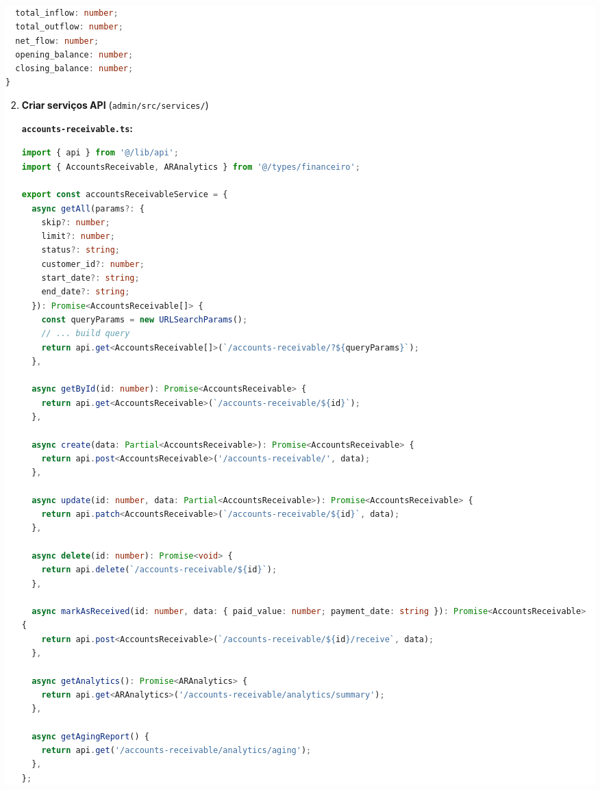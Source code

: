    ```typescript
     total_inflow: number;
     total_outflow: number;
     net_flow: number;
     opening_balance: number;
     closing_balance: number;
   }
   ```

2. **Criar serviços API** (`admin/src/services/`)

   **`accounts-receivable.ts`:**
   ```typescript
   import { api } from '@/lib/api';
   import { AccountsReceivable, ARAnalytics } from '@/types/financeiro';

   export const accountsReceivableService = {
     async getAll(params?: {
       skip?: number;
       limit?: number;
       status?: string;
       customer_id?: number;
       start_date?: string;
       end_date?: string;
     }): Promise<AccountsReceivable[]> {
       const queryParams = new URLSearchParams();
       // ... build query
       return api.get<AccountsReceivable[]>(`/accounts-receivable/?${queryParams}`);
     },

     async getById(id: number): Promise<AccountsReceivable> {
       return api.get<AccountsReceivable>(`/accounts-receivable/${id}`);
     },

     async create(data: Partial<AccountsReceivable>): Promise<AccountsReceivable> {
       return api.post<AccountsReceivable>('/accounts-receivable/', data);
     },

     async update(id: number, data: Partial<AccountsReceivable>): Promise<AccountsReceivable> {
       return api.patch<AccountsReceivable>(`/accounts-receivable/${id}`, data);
     },

     async delete(id: number): Promise<void> {
       return api.delete(`/accounts-receivable/${id}`);
     },

     async markAsReceived(id: number, data: { paid_value: number; payment_date: string }): Promise<AccountsReceivable> {
       return api.post<AccountsReceivable>(`/accounts-receivable/${id}/receive`, data);
     },

     async getAnalytics(): Promise<ARAnalytics> {
       return api.get<ARAnalytics>('/accounts-receivable/analytics/summary');
     },

     async getAgingReport() {
       return api.get('/accounts-receivable/analytics/aging');
     },
   };
   ```
